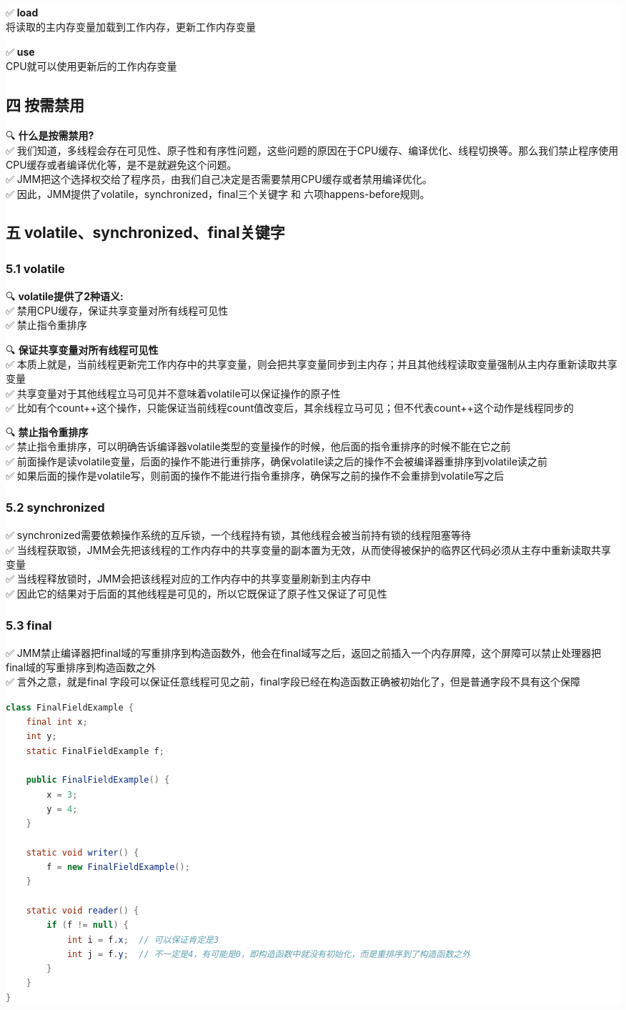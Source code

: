✅ **load**  
将读取的主内存变量加载到工作内存，更新工作内存变量

✅ **use**  
CPU就可以使用更新后的工作内存变量


## 四 按需禁用

🔍 **什么是按需禁用?**  
✅ 我们知道，多线程会存在可见性、原子性和有序性问题，这些问题的原因在于CPU缓存、编译优化、线程切换等。那么我们禁止程序使用CPU缓存或者编译优化等，是不是就避免这个问题。  
✅ JMM把这个选择权交给了程序员，由我们自己决定是否需要禁用CPU缓存或者禁用编译优化。  
✅ 因此，JMM提供了volatile，synchronized，final三个关键字 和 六项happens-before规则。  


## 五 volatile、synchronized、final关键字

### 5.1 volatile
🔍 **volatile提供了2种语义:**  
✅ 禁用CPU缓存，保证共享变量对所有线程可见性  
✅ 禁止指令重排序

🔍  **保证共享变量对所有线程可见性**  
✅ 本质上就是，当前线程更新完工作内存中的共享变量，则会把共享变量同步到主内存；并且其他线程读取变量强制从主内存重新读取共享变量   
✅ 共享变量对于其他线程立马可见并不意味着volatile可以保证操作的原子性  
✅ 比如有个count++这个操作，只能保证当前线程count值改变后，其余线程立马可见；但不代表count++这个动作是线程同步的  

🔍  **禁止指令重排序**  
✅ 禁止指令重排序，可以明确告诉编译器volatile类型的变量操作的时候，他后面的指令重排序的时候不能在它之前  
✅ 前面操作是读volatile变量，后面的操作不能进行重排序，确保volatile读之后的操作不会被编译器重排序到volatile读之前  
✅ 如果后面的操作是volatile写，则前面的操作不能进行指令重排序，确保写之前的操作不会重排到volatile写之后  


### 5.2 synchronized
✅ synchronized需要依赖操作系统的互斥锁，一个线程持有锁，其他线程会被当前持有锁的线程阻塞等待  
✅ 当线程获取锁，JMM会先把该线程的工作内存中的共享变量的副本置为无效，从而使得被保护的临界区代码必须从主存中重新读取共享变量  
✅ 当线程释放锁时，JMM会把该线程对应的工作内存中的共享变量刷新到主内存中  
✅ 因此它的结果对于后面的其他线程是可见的，所以它既保证了原子性又保证了可见性  


### 5.3 final
✅ JMM禁止编译器把final域的写重排序到构造函数外，他会在final域写之后，返回之前插入一个内存屏障，这个屏障可以禁止处理器把final域的写重排序到构造函数之外  
✅ 言外之意，就是final 字段可以保证任意线程可见之前，final字段已经在构造函数正确被初始化了，但是普通字段不具有这个保障

```java
class FinalFieldExample {
    final int x;
    int y;
    static FinalFieldExample f;

    public FinalFieldExample() {
        x = 3;
        y = 4;
    }

    static void writer() {
        f = new FinalFieldExample();
    }

    static void reader() {
        if (f != null) {
            int i = f.x;  // 可以保证肯定是3
            int j = f.y;  // 不一定是4，有可能是0，即构造函数中就没有初始化，而是重排序到了构造函数之外
        }
    }
}
```